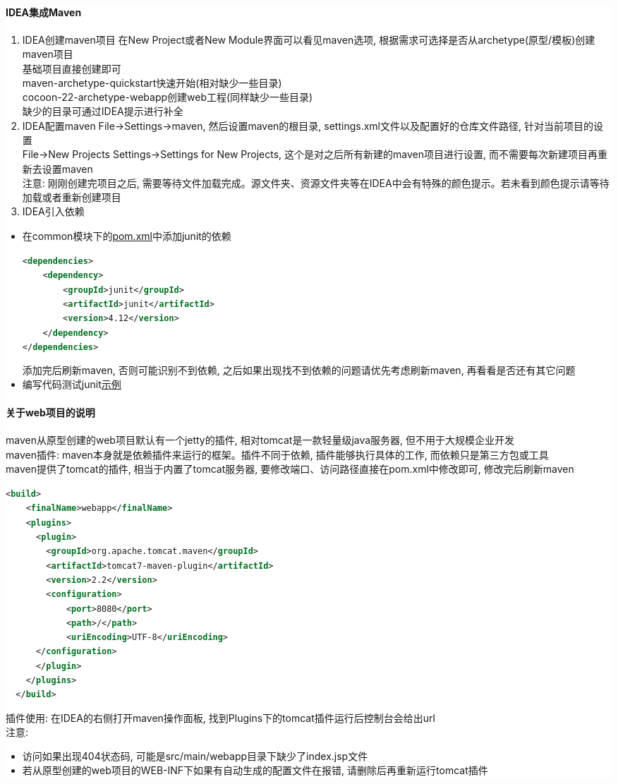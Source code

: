 #### IDEA集成Maven

1. IDEA创建maven项目
在New Project或者New Module界面可以看见maven选项, 根据需求可选择是否从archetype(原型/模板)创建maven项目  
基础项目直接创建即可  
maven-archetype-quickstart快速开始(相对缺少一些目录)  
cocoon-22-archetype-webapp创建web工程(同样缺少一些目录)  
缺少的目录可通过IDEA提示进行补全
2. IDEA配置maven
File->Settings->maven, 然后设置maven的根目录, settings.xml文件以及配置好的仓库文件路径, 针对当前项目的设置  
File->New Projects Settings->Settings for New Projects, 这个是对之后所有新建的maven项目进行设置, 而不需要每次新建项目再重新去设置maven  
注意: 刚刚创建完项目之后, 需要等待文件加载完成。源文件夹、资源文件夹等在IDEA中会有特殊的颜色提示。若未看到颜色提示请等待加载或者重新创建项目  
3. IDEA引入依赖
- 在common模块下的[pom.xml](common/pom.xml)中添加junit的依赖
    ```xml
    <dependencies>
        <dependency>
            <groupId>junit</groupId>
            <artifactId>junit</artifactId>
            <version>4.12</version>
        </dependency>
    </dependencies>
    ```
  添加完后刷新maven, 否则可能识别不到依赖, 之后如果出现找不到依赖的问题请优先考虑刷新maven, 再看看是否还有其它问题
- 编写代码测试junit[示例](common/src/test/java/JunitTest.java)
#### 关于web项目的说明  
maven从原型创建的web项目默认有一个jetty的插件, 相对tomcat是一款轻量级java服务器, 但不用于大规模企业开发  
maven插件: maven本身就是依赖插件来运行的框架。插件不同于依赖, 插件能够执行具体的工作, 而依赖只是第三方包或工具  
maven提供了tomcat的插件, 相当于内置了tomcat服务器, 要修改端口、访问路径直接在pom.xml中修改即可, 修改完后刷新maven
```xml
<build>
    <finalName>webapp</finalName>
    <plugins>
      <plugin>
        <groupId>org.apache.tomcat.maven</groupId>
        <artifactId>tomcat7-maven-plugin</artifactId>
        <version>2.2</version>
        <configuration>
            <port>8080</port>
            <path>/</path>
            <uriEncoding>UTF-8</uriEncoding>
      </configuration>
      </plugin>
    </plugins>
  </build>
```
插件使用: 在IDEA的右侧打开maven操作面板, 找到Plugins下的tomcat插件运行后控制台会给出url  
注意:  
- 访问如果出现404状态码, 可能是src/main/webapp目录下缺少了index.jsp文件  
- 若从原型创建的web项目的WEB-INF下如果有自动生成的配置文件在报错, 请删除后再重新运行tomcat插件
